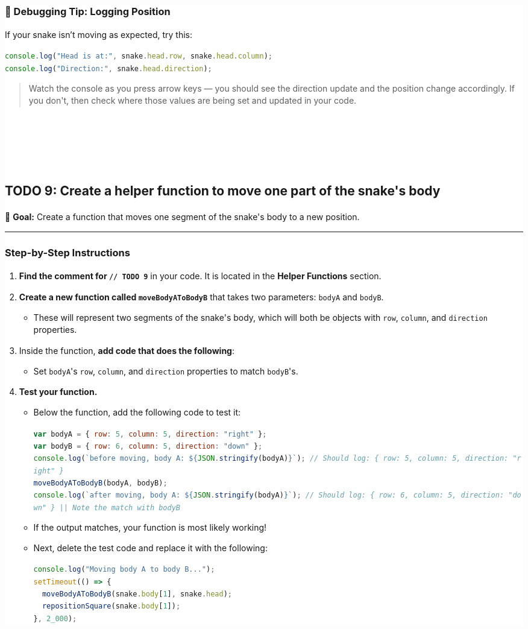 ### 🐛 Debugging Tip: Logging Position

If your snake isn’t moving as expected, try this:

```js
console.log("Head is at:", snake.head.row, snake.head.column);
console.log("Direction:", snake.head.direction);
```

> Watch the console as you press arrow keys — you should see the direction update and the position change accordingly. If you don't, then check where those values are being set and updated in your code.

<br><br><br><br>

## TODO 9: Create a helper function to move one part of the snake's body

🎯 **Goal:** Create a function that moves one segment of the snake's body to a new position.

---

### Step-by-Step Instructions

1. **Find the comment for `// TODO 9`** in your code. It is located in the **Helper Functions** section.

2. **Create a new function called `moveBodyAToBodyB`** that takes two parameters: `bodyA` and `bodyB`.

   - These will represent two segments of the snake's body, which will both be objects with `row`, `column`, and `direction` properties.

3. Inside the function, **add code that does the following**:

   - Set `bodyA`'s `row`, `column`, and `direction` properties to match `bodyB`'s.

4. **Test your function.**

   - Below the function, add the following code to test it:

     ```js
     var bodyA = { row: 5, column: 5, direction: "right" };
     var bodyB = { row: 6, column: 5, direction: "down" };
     console.log(`before moving, body A: ${JSON.stringify(bodyA)}`); // Should log: { row: 5, column: 5, direction: "right" }
     moveBodyAToBodyB(bodyA, bodyB);
     console.log(`after moving, body A: ${JSON.stringify(bodyA)}`); // Should log: { row: 6, column: 5, direction: "down" } || Note the match with bodyB
     ```

   - If the output matches, your function is most likely working!

   - Next, delete the test code and replace it with the following:

     ```js
     console.log("Moving body A to body B...");
     setTimeout(() => {
       moveBodyAToBodyB(snake.body[1], snake.head);
       repositionSquare(snake.body[1]);
     }, 2_000);
     ```

